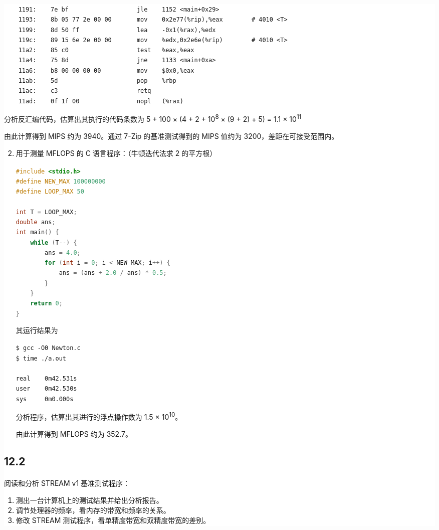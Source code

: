    ```
       1191:	7e bf                	jle    1152 <main+0x29>
       1193:	8b 05 77 2e 00 00    	mov    0x2e77(%rip),%eax        # 4010 <T>
       1199:	8d 50 ff             	lea    -0x1(%rax),%edx
       119c:	89 15 6e 2e 00 00    	mov    %edx,0x2e6e(%rip)        # 4010 <T>
       11a2:	85 c0                	test   %eax,%eax
       11a4:	75 8d                	jne    1133 <main+0xa>
       11a6:	b8 00 00 00 00       	mov    $0x0,%eax
       11ab:	5d                   	pop    %rbp
       11ac:	c3                   	retq   
       11ad:	0f 1f 00             	nopl   (%rax)
   ```

   分析反汇编代码，估算出其执行的代码条数为 5 + 100 × (4 + 2 + 10<sup>8</sup> × (9 + 2) + 5) = 1.1 × 10<sup>11</sup>

   由此计算得到 MIPS 约为 3940。通过 7-Zip 的基准测试得到的 MIPS 值约为 3200，差距在可接受范围内。

2. 用于测量 MFLOPS 的 C 语言程序：（牛顿迭代法求 2 的平方根）
   ```c
   #include <stdio.h>
   #define NEW_MAX 100000000
   #define LOOP_MAX 50

   int T = LOOP_MAX;
   double ans;
   int main() {
       while (T--) {
           ans = 4.0;
           for (int i = 0; i < NEW_MAX; i++) {
               ans = (ans + 2.0 / ans) * 0.5;
           }
       }
       return 0;
   }
   ```

   其运行结果为
   ```shell
   $ gcc -O0 Newton.c 
   $ time ./a.out

   real    0m42.531s
   user    0m42.530s
   sys     0m0.000s
   ```

   分析程序，估算出其进行的浮点操作数为 1.5 × 10<sup>10</sup>。

   由此计算得到 MFLOPS 约为 352.7。


## 12.2
阅读和分析 STREAM v1 基准测试程序：
1. 测出一台计算机上的测试结果并给出分析报告。
2. 调节处理器的频率，看内存的带宽和频率的关系。
3. 修改 STREAM 测试程序，看单精度带宽和双精度带宽的差别。
